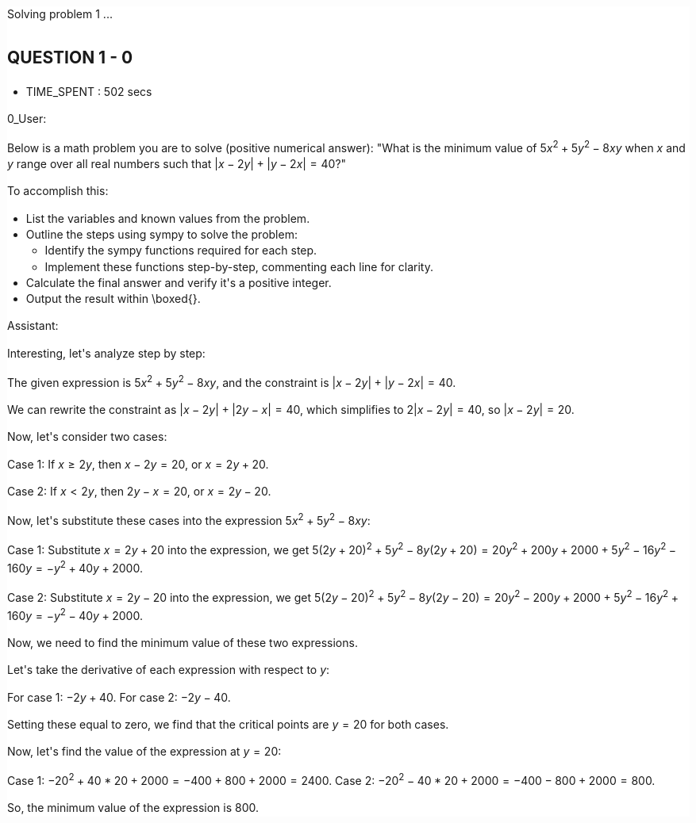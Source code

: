 Solving problem 1 ...



## QUESTION 1 - 0 
- TIME_SPENT : 502 secs

0_User:

Below is a math problem you are to solve (positive numerical answer):
"What is the minimum value of $5x^2+5y^2-8xy$ when $x$ and $y$ range over all real numbers such that $|x-2y| + |y-2x| = 40$?"

To accomplish this:
- List the variables and known values from the problem.
- Outline the steps using sympy to solve the problem:
  * Identify the sympy functions required for each step.
  * Implement these functions step-by-step, commenting each line for clarity.
- Calculate the final answer and verify it's a positive integer.
- Output the result within \boxed{}.

Assistant:

Interesting, let's analyze step by step:



The given expression is $5x^2+5y^2-8xy$, and the constraint is $|x-2y| + |y-2x| = 40$.

We can rewrite the constraint as $|x-2y| + |2y-x| = 40$, which simplifies to $2|x-2y| = 40$, so $|x-2y| = 20$.

Now, let's consider two cases:

Case 1: If $x \geq 2y$, then $x - 2y = 20$, or $x = 2y + 20$.

Case 2: If $x < 2y$, then $2y - x = 20$, or $x = 2y - 20$.

Now, let's substitute these cases into the expression $5x^2+5y^2-8xy$:

Case 1: Substitute $x = 2y + 20$ into the expression, we get $5(2y+20)^2 + 5y^2 - 8y(2y+20) = 20y^2 + 200y + 2000 + 5y^2 - 16y^2 - 160y = -y^2 + 40y + 2000$.

Case 2: Substitute $x = 2y - 20$ into the expression, we get $5(2y-20)^2 + 5y^2 - 8y(2y-20) = 20y^2 - 200y + 2000 + 5y^2 - 16y^2 + 160y = -y^2 - 40y + 2000$.

Now, we need to find the minimum value of these two expressions. 

Let's take the derivative of each expression with respect to $y$:

For case 1: $-2y + 40$.
For case 2: $-2y - 40$.

Setting these equal to zero, we find that the critical points are $y = 20$ for both cases.

Now, let's find the value of the expression at $y = 20$:

Case 1: $-20^2 + 40*20 + 2000 = -400 + 800 + 2000 = 2400$.
Case 2: $-20^2 - 40*20 + 2000 = -400 - 800 + 2000 = 800$.

So, the minimum value of the expression is $800$.

